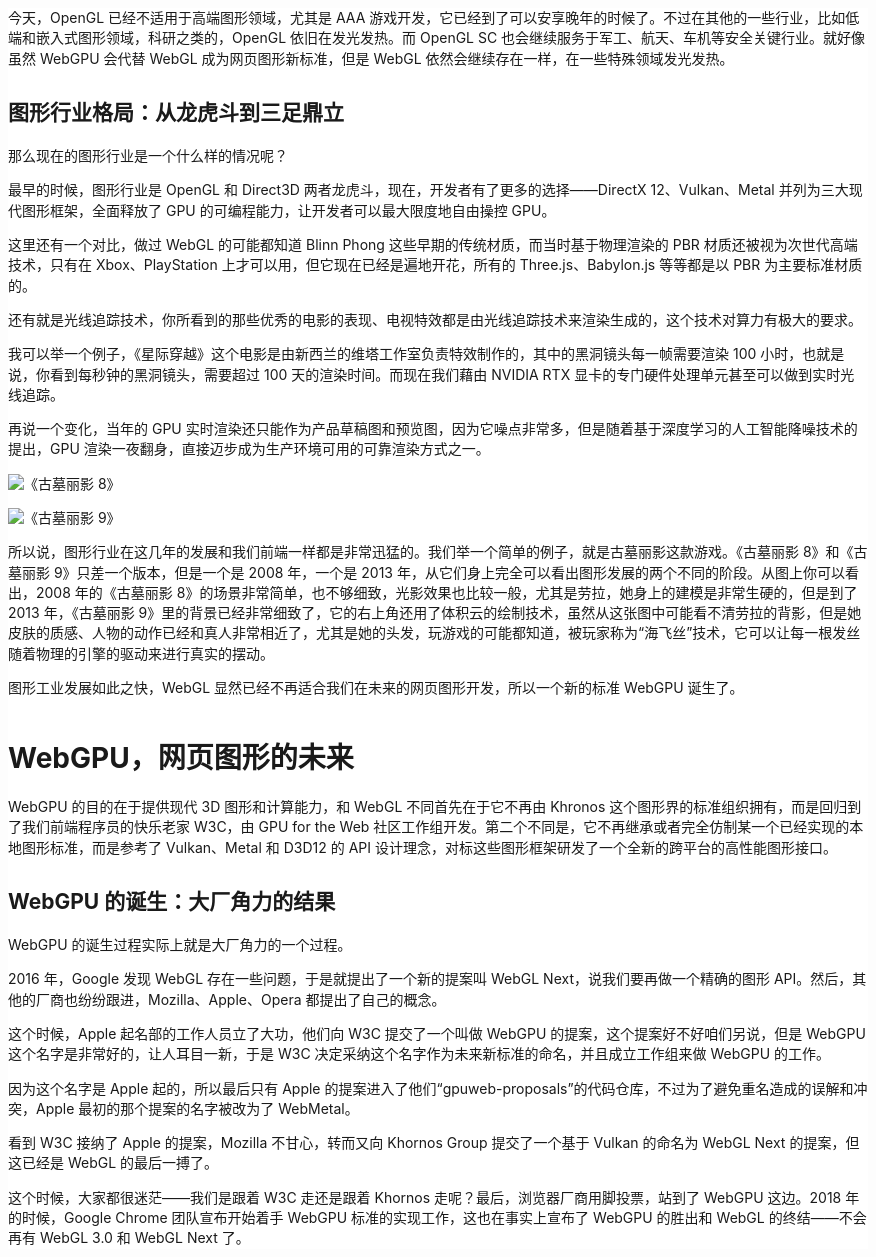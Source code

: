今天，OpenGL 已经不适用于高端图形领域，尤其是 AAA 游戏开发，它已经到了可以安享晚年的时候了。不过在其他的一些行业，比如低端和嵌入式图形领域，科研之类的，OpenGL 依旧在发光发热。而 OpenGL SC 也会继续服务于军工、航天、车机等安全关键行业。就好像虽然 WebGPU 会代替 WebGL 成为网页图形新标准，但是 WebGL 依然会继续存在一样，在一些特殊领域发光发热。

## 图形行业格局：从龙虎斗到三足鼎立

那么现在的图形行业是一个什么样的情况呢？

最早的时候，图形行业是 OpenGL 和 Direct3D 两者龙虎斗，现在，开发者有了更多的选择——DirectX 12、Vulkan、Metal 并列为三大现代图形框架，全面释放了 GPU 的可编程能力，让开发者可以最大限度地自由操控 GPU。

这里还有一个对比，做过 WebGL 的可能都知道 Blinn Phong 这些早期的传统材质，而当时基于物理渲染的 PBR 材质还被视为次世代高端技术，只有在 Xbox、PlayStation 上才可以用，但它现在已经是遍地开花，所有的 Three.js、Babylon.js 等等都是以 PBR 为主要标准材质的。

还有就是光线追踪技术，你所看到的那些优秀的电影的表现、电视特效都是由光线追踪技术来渲染生成的，这个技术对算力有极大的要求。

我可以举一个例子，《星际穿越》这个电影是由新西兰的维塔工作室负责特效制作的，其中的黑洞镜头每一帧需要渲染 100 小时，也就是说，你看到每秒钟的黑洞镜头，需要超过 100 天的渲染时间。而现在我们藉由 NVIDIA RTX 显卡的专门硬件处理单元甚至可以做到实时光线追踪。

再说一个变化，当年的 GPU 实时渲染还只能作为产品草稿图和预览图，因为它噪点非常多，但是随着基于深度学习的人工智能降噪技术的提出，GPU 渲染一夜翻身，直接迈步成为生产环境可用的可靠渲染方式之一。

![《古墓丽影 8》](https://assets.ng-tech.icu/item/20230407204704.png)

![《古墓丽影 9》](https://assets.ng-tech.icu/item/20230407204843.png)

所以说，图形行业在这几年的发展和我们前端一样都是非常迅猛的。我们举一个简单的例子，就是古墓丽影这款游戏。《古墓丽影 8》和《古墓丽影 9》只差一个版本，但是一个是 2008 年，一个是 2013 年，从它们身上完全可以看出图形发展的两个不同的阶段。从图上你可以看出，2008 年的《古墓丽影 8》的场景非常简单，也不够细致，光影效果也比较一般，尤其是劳拉，她身上的建模是非常生硬的，但是到了 2013 年，《古墓丽影 9》里的背景已经非常细致了，它的右上角还用了体积云的绘制技术，虽然从这张图中可能看不清劳拉的背影，但是她皮肤的质感、人物的动作已经和真人非常相近了，尤其是她的头发，玩游戏的可能都知道，被玩家称为“海飞丝”技术，它可以让每一根发丝随着物理的引擎的驱动来进行真实的摆动。

图形工业发展如此之快，WebGL 显然已经不再适合我们在未来的网页图形开发，所以一个新的标准 WebGPU 诞生了。

# WebGPU，网页图形的未来

WebGPU 的目的在于提供现代 3D 图形和计算能力，和 WebGL 不同首先在于它不再由 Khronos 这个图形界的标准组织拥有，而是回归到了我们前端程序员的快乐老家 W3C，由 GPU for the Web 社区工作组开发。第二个不同是，它不再继承或者完全仿制某一个已经实现的本地图形标准，而是参考了 Vulkan、Metal 和 D3D12 的 API 设计理念，对标这些图形框架研发了一个全新的跨平台的高性能图形接口。

## WebGPU 的诞生：大厂角力的结果

WebGPU 的诞生过程实际上就是大厂角力的一个过程。

2016 年，Google 发现 WebGL 存在一些问题，于是就提出了一个新的提案叫 WebGL Next，说我们要再做一个精确的图形 API。然后，其他的厂商也纷纷跟进，Mozilla、Apple、Opera 都提出了自己的概念。

这个时候，Apple 起名部的工作人员立了大功，他们向 W3C 提交了一个叫做 WebGPU 的提案，这个提案好不好咱们另说，但是 WebGPU 这个名字是非常好的，让人耳目一新，于是 W3C 决定采纳这个名字作为未来新标准的命名，并且成立工作组来做 WebGPU 的工作。

因为这个名字是 Apple 起的，所以最后只有 Apple 的提案进入了他们“gpuweb-proposals”的代码仓库，不过为了避免重名造成的误解和冲突，Apple 最初的那个提案的名字被改为了 WebMetal。

看到 W3C 接纳了 Apple 的提案，Mozilla 不甘心，转而又向 Khornos Group 提交了一个基于 Vulkan 的命名为 WebGL Next 的提案，但这已经是 WebGL 的最后一搏了。

这个时候，大家都很迷茫——我们是跟着 W3C 走还是跟着 Khornos 走呢？最后，浏览器厂商用脚投票，站到了 WebGPU 这边。2018 年的时候，Google Chrome 团队宣布开始着手 WebGPU 标准的实现工作，这也在事实上宣布了 WebGPU 的胜出和 WebGL 的终结——不会再有 WebGL 3.0 和 WebGL Next 了。
